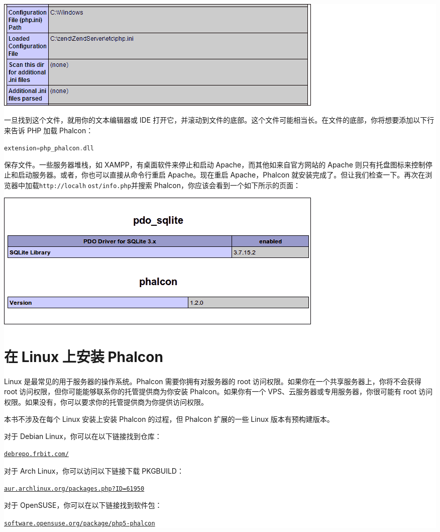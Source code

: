 ![在 Windows 上安装 Phalcon](img/7673OS_01_04.jpg)

一旦找到这个文件，就用你的文本编辑器或 IDE 打开它，并滚动到文件的底部。这个文件可能相当长。在文件的底部，你将想要添加以下行来告诉 PHP 加载 Phalcon：

```php
extension=php_phalcon.dll
```

保存文件。一些服务器堆栈，如 XAMPP，有桌面软件来停止和启动 Apache，而其他如来自官方网站的 Apache 则只有托盘图标来控制停止和启动服务器。或者，你也可以直接从命令行重启 Apache。现在重启 Apache，Phalcon 就安装完成了。但让我们检查一下。再次在浏览器中加载`http://localh` `ost/info.php`并搜索 Phalcon，你应该会看到一个如下所示的页面：

![在 Windows 上安装 Phalcon](img/7673OS_01_05.jpg)

# 在 Linux 上安装 Phalcon

Linux 是最常见的用于服务器的操作系统。Phalcon 需要你拥有对服务器的 root 访问权限。如果你在一个共享服务器上，你将不会获得 root 访问权限，但你可能能够联系你的托管提供商为你安装 Phalcon。如果你有一个 VPS、云服务器或专用服务器，你很可能有 root 访问权限。如果没有，你可以要求你的托管提供商为你提供访问权限。

本书不涉及在每个 Linux 安装上安装 Phalcon 的过程，但 Phalcon 扩展的一些 Linux 版本有预构建版本。

对于 Debian Linux，你可以在以下链接找到仓库：

[`debrepo.frbit.com/`](http://debrepo.frbit.com/)

对于 Arch Linux，你可以访问以下链接下载 PKGBUILD：

[`aur.archlinux.org/packages.php?ID=61950`](http://aur.archlinux.org/packages.php?ID=61950)

对于 OpenSUSE，你可以在以下链接找到软件包：

[`software.opensuse.org/package/php5-phalcon`](http://software.opensuse.org/package/php5-phalcon)

